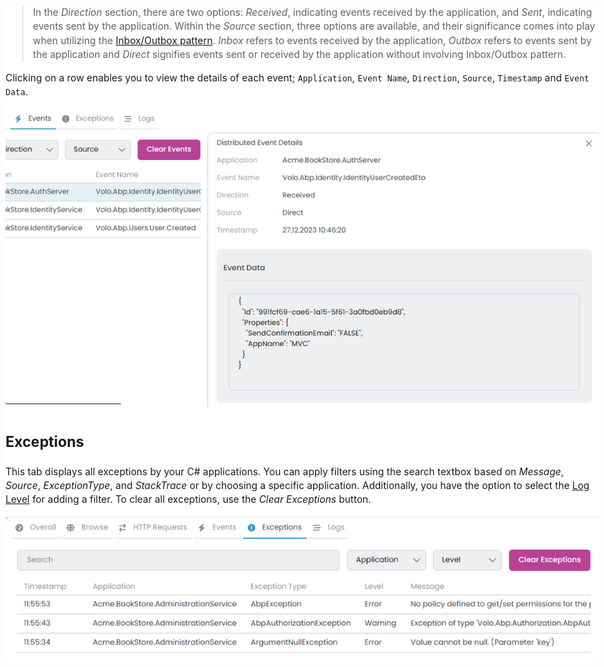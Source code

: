 > In the *Direction* section, there are two options: *Received*, indicating events received by the application, and *Sent*, indicating events sent by the application. Within the *Source* section, three options are available, and their significance comes into play when utilizing the [Inbox/Outbox pattern](../framework/infrastructure/event-bus/distributed#outbox-inbox-for-transactional-events). *Inbox* refers to events received by the application, *Outbox* refers to events sent by the application and *Direct* signifies events sent or received by the application without involving Inbox/Outbox pattern.

Clicking on a row enables you to view the details of each event; `Application`, `Event Name`, `Direction`, `Source`, `Timestamp` and `Event Data`.

![event-details](./images/monitoring-applications/event-details.png)

## Exceptions

This tab displays all exceptions by your C# applications. You can apply filters using the search textbox based on *Message*, *Source*, *ExceptionType*, and *StackTrace* or by choosing a specific application. Additionally, you have the option to select the [Log Level](../framework/fundamentals/exception-handling.md#log-level) for adding a filter. To clear all exceptions, use the *Clear Exceptions* button.

![exceptions](./images/monitoring-applications/exceptions.png)
